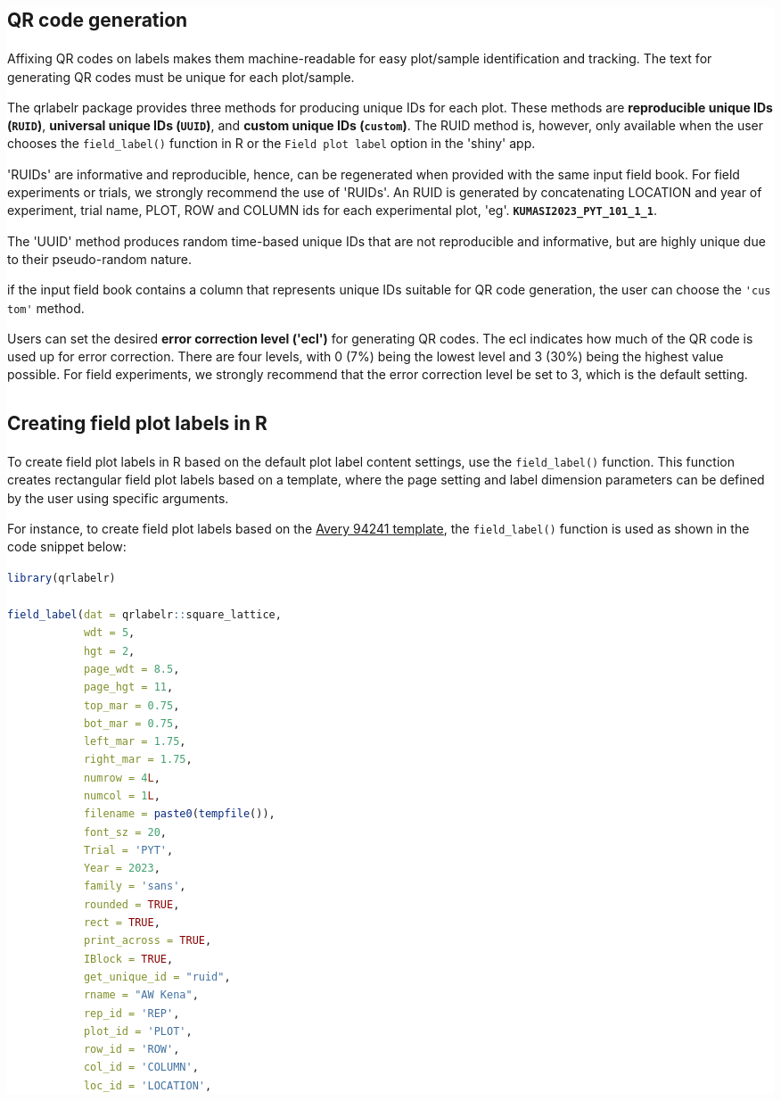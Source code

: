 
## QR code generation  
Affixing QR codes on labels makes them machine-readable for easy plot/sample identification and tracking. The text for generating QR codes must be unique for each plot/sample.  

The qrlabelr package provides three methods for producing unique IDs for each plot. These methods are **reproducible unique IDs (`RUID`)**, **universal unique IDs (`UUID`)**, and **custom unique IDs (`custom`)**. The RUID method is, however, only available when the user chooses the `field_label()` function in R or the `Field plot label` option in the 'shiny' app.  

'RUIDs' are informative and reproducible, hence, can be regenerated when provided with the same input field book. For field experiments or trials, we strongly recommend the use of 'RUIDs'. An RUID is generated by concatenating LOCATION and year of experiment, trial name, PLOT, ROW and COLUMN ids for each experimental plot, 'eg'. **`KUMASI2023_PYT_101_1_1`**.  

The 'UUID' method produces random time-based unique IDs that are not reproducible and informative, but are highly unique due to their pseudo-random nature.  

if the input field book contains a column that represents unique IDs suitable for QR code generation, the user can choose the `'custom'` method.  

Users can set the desired **error correction level ('ecl')** for generating QR codes. The ecl indicates how much of the QR code is used up for error correction. There are four levels, with 0 (7%) being the lowest level and 3 (30%) being the highest value possible. For field experiments, we strongly recommend that the error correction level be set to 3, which is the default setting.  


## Creating field plot labels in R

To create field plot labels in R based on the default plot label content settings, use the `field_label()` function. This function creates rectangular field plot labels based on a template, where the page setting and label dimension parameters can be defined by the user using specific arguments.  

For instance, to create field plot labels based on the [Avery 94241 template](https://www.avery.com/blank/labels/94241), the `field_label()` function is used as shown in the code snippet below:  

``` r 
library(qrlabelr)

field_label(dat = qrlabelr::square_lattice,
            wdt = 5, 
            hgt = 2,
            page_wdt = 8.5, 
            page_hgt = 11,
            top_mar = 0.75, 
            bot_mar = 0.75, 
            left_mar = 1.75, 
            right_mar = 1.75, 
            numrow = 4L, 
            numcol = 1L, 
            filename = paste0(tempfile()), 
            font_sz = 20, 
            Trial = 'PYT', 
            Year = 2023, 
            family = 'sans', 
            rounded = TRUE, 
            rect = TRUE,
            print_across = TRUE,
            IBlock = TRUE,
            get_unique_id = "ruid", 
            rname = "AW Kena", 
            rep_id = 'REP',
            plot_id = 'PLOT',
            row_id = 'ROW', 
            col_id = 'COLUMN', 
            loc_id = 'LOCATION',
```